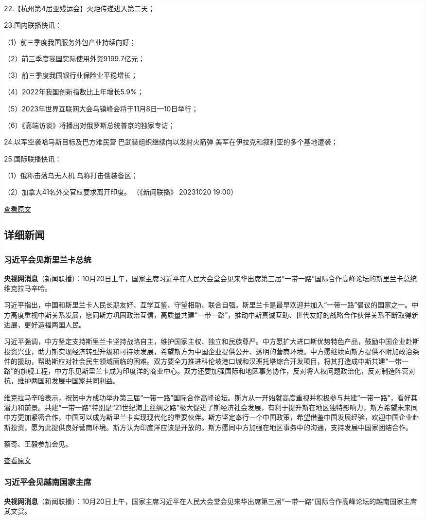 
22.【杭州第4届亚残运会】火炬传递进入第二天；


23.国内联播快讯：


（1）前三季度我国服务外包产业持续向好；


（2）前三季度我国实际使用外资9199.7亿元；


（3）前三季度我国银行业保险业平稳增长；


（4）2022年我国创新指数比上年增长5.9%；


（5）2023年世界互联网大会乌镇峰会将于11月8日—10日举行；


（6）《高端访谈》将播出对俄罗斯总统普京的独家专访；


24.以军空袭哈马斯目标及巴方难民营 巴武装组织继续向以发射火箭弹 美军在伊拉克和叙利亚的多个基地遭袭；


25.国际联播快讯：


（1）俄称击落乌无人机 乌称打击俄装备区；


（2）加拿大41名外交官应要求离开印度。
（《新闻联播》 20231020 19:00）

[查看原文](https://tv.cctv.com/2023/10/20/VIDEVzRcON7j8OpwnlKYDohe231020.shtml)

## 详细新闻

### 习近平会见斯里兰卡总统

**央视网消息**（新闻联播）：10月20日上午，国家主席习近平在人民大会堂会见来华出席第三届“一带一路”国际合作高峰论坛的斯里兰卡总统维克拉马辛哈。

习近平指出，中国和斯里兰卡人民长期友好、互学互鉴、守望相助、联合自强。斯里兰卡是最早欢迎并加入“一带一路”倡议的国家之一。中方高度重视中斯关系发展，愿同斯方巩固政治互信，高质量共建“一带一路”，推动中斯真诚互助、世代友好的战略合作伙伴关系不断取得新进展，更好造福两国人民。

习近平强调，中方坚定支持斯里兰卡坚持战略自主，维护国家主权、独立和民族尊严。中方愿扩大进口斯优势特色产品，鼓励中国企业赴斯投资兴业，助力斯实现经济转型升级和可持续发展，希望斯方为中国企业提供公开、透明的营商环境。中方愿继续向斯方提供不附加政治条件的援助，帮助斯应对社会民生领域面临的困难。双方要全力推进科伦坡港口城和汉班托塔综合开发项目，将其打造成中斯共建“一带一路”的旗舰工程，中方乐见斯里兰卡成为印度洋的商业中心。双方还要加强国际和地区事务协作，反对将人权问题政治化，反对制造阵营对抗，维护两国和发展中国家共同利益。

维克拉马辛哈表示，祝贺中方成功举办第三届“一带一路”国际合作高峰论坛。斯方从一开始就高度重视并积极参与共建“一带一路”，看好其潜力和前景。共建“一带一路”特别是“21世纪海上丝绸之路”极大促进了斯经济社会发展，有利于提升斯在地区独特影响力，斯方希望未来同中方更加紧密合作，中国可以成为斯里兰卡实现现代化的重要伙伴。斯方坚定奉行一个中国政策，希望借鉴中国发展经验，欢迎中国企业赴斯投资，愿为此提供良好营商环境。斯方认为印度洋应该是开放的。斯方愿同中方加强在地区事务中的沟通，支持发展中国家团结合作。

蔡奇、王毅参加会见。


[查看原文](https://tv.cctv.com/2023/10/20/VIDEvKuJHY9Jpaoltzk9478S231020.shtml)

### 习近平会见越南国家主席

**央视网消息**（新闻联播）：10月20日上午，国家主席习近平在人民大会堂会见来华出席第三届“一带一路”国际合作高峰论坛的越南国家主席武文赏。
